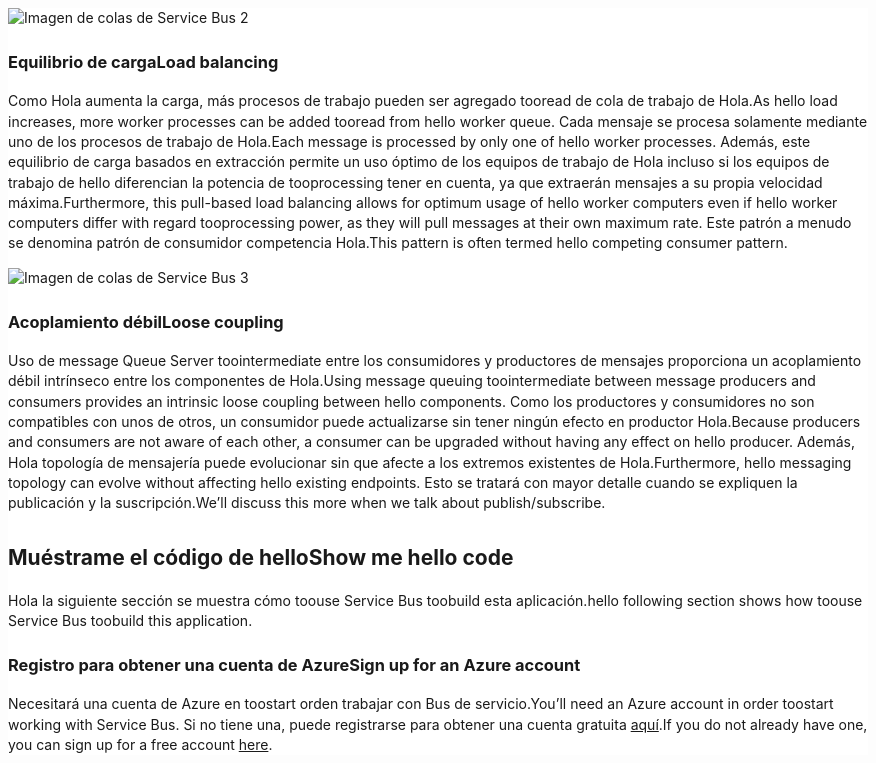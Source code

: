 ![Imagen de colas de Service Bus 2](./media/service-bus-create-queues/IC657162.gif)

### <a name="load-balancing"></a><span data-ttu-id="a9919-125">Equilibrio de carga</span><span class="sxs-lookup"><span data-stu-id="a9919-125">Load balancing</span></span>
<span data-ttu-id="a9919-126">Como Hola aumenta la carga, más procesos de trabajo pueden ser agregado tooread de cola de trabajo de Hola.</span><span class="sxs-lookup"><span data-stu-id="a9919-126">As hello load increases, more worker processes can be added tooread from hello worker queue.</span></span> <span data-ttu-id="a9919-127">Cada mensaje se procesa solamente mediante uno de los procesos de trabajo de Hola.</span><span class="sxs-lookup"><span data-stu-id="a9919-127">Each message is processed by only one of hello worker processes.</span></span> <span data-ttu-id="a9919-128">Además, este equilibrio de carga basados en extracción permite un uso óptimo de los equipos de trabajo de Hola incluso si los equipos de trabajo de hello diferencian la potencia de tooprocessing tener en cuenta, ya que extraerán mensajes a su propia velocidad máxima.</span><span class="sxs-lookup"><span data-stu-id="a9919-128">Furthermore, this pull-based load balancing allows for optimum usage of hello worker computers even if hello worker computers differ with regard tooprocessing power, as they will pull messages at their own maximum rate.</span></span> <span data-ttu-id="a9919-129">Este patrón a menudo se denomina patrón de consumidor competencia Hola.</span><span class="sxs-lookup"><span data-stu-id="a9919-129">This pattern is often termed hello competing consumer pattern.</span></span>

![Imagen de colas de Service Bus 3](./media/service-bus-create-queues/IC657163.gif)

### <a name="loose-coupling"></a><span data-ttu-id="a9919-131">Acoplamiento débil</span><span class="sxs-lookup"><span data-stu-id="a9919-131">Loose coupling</span></span>
<span data-ttu-id="a9919-132">Uso de message Queue Server toointermediate entre los consumidores y productores de mensajes proporciona un acoplamiento débil intrínseco entre los componentes de Hola.</span><span class="sxs-lookup"><span data-stu-id="a9919-132">Using message queuing toointermediate between message producers and consumers provides an intrinsic loose coupling between hello components.</span></span> <span data-ttu-id="a9919-133">Como los productores y consumidores no son compatibles con unos de otros, un consumidor puede actualizarse sin tener ningún efecto en productor Hola.</span><span class="sxs-lookup"><span data-stu-id="a9919-133">Because producers and consumers are not aware of each other, a consumer can be upgraded without having any effect on hello producer.</span></span> <span data-ttu-id="a9919-134">Además, Hola topología de mensajería puede evolucionar sin que afecte a los extremos existentes de Hola.</span><span class="sxs-lookup"><span data-stu-id="a9919-134">Furthermore, hello messaging topology can evolve without affecting hello existing endpoints.</span></span> <span data-ttu-id="a9919-135">Esto se tratará con mayor detalle cuando se expliquen la publicación y la suscripción.</span><span class="sxs-lookup"><span data-stu-id="a9919-135">We’ll discuss this more when we talk about publish/subscribe.</span></span>

## <a name="show-me-hello-code"></a><span data-ttu-id="a9919-136">Muéstrame el código de hello</span><span class="sxs-lookup"><span data-stu-id="a9919-136">Show me hello code</span></span>
<span data-ttu-id="a9919-137">Hola la siguiente sección se muestra cómo toouse Service Bus toobuild esta aplicación.</span><span class="sxs-lookup"><span data-stu-id="a9919-137">hello following section shows how toouse Service Bus toobuild this application.</span></span>

### <a name="sign-up-for-an-azure-account"></a><span data-ttu-id="a9919-138">Registro para obtener una cuenta de Azure</span><span class="sxs-lookup"><span data-stu-id="a9919-138">Sign up for an Azure account</span></span>
<span data-ttu-id="a9919-139">Necesitará una cuenta de Azure en toostart orden trabajar con Bus de servicio.</span><span class="sxs-lookup"><span data-stu-id="a9919-139">You’ll need an Azure account in order toostart working with Service Bus.</span></span> <span data-ttu-id="a9919-140">Si no tiene una, puede registrarse para obtener una cuenta gratuita [aquí](https://azure.microsoft.com/pricing/free-trial/?WT.mc_id=A85619ABF).</span><span class="sxs-lookup"><span data-stu-id="a9919-140">If you do not already have one, you can sign up for a free account [here](https://azure.microsoft.com/pricing/free-trial/?WT.mc_id=A85619ABF).</span></span>
